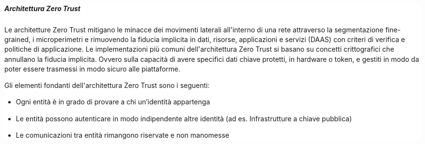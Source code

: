 ##### Architettura Zero Trust

Le architetture Zero Trust mitigano le minacce dei movimenti laterali all'interno di una rete attraverso la segmentazione fine-grained, i microperimetri e rimuovendo la fiducia implicita in dati, risorse, applicazioni e servizi (DAAS) con criteri di verifica e politiche di applicazione. 
Le implementazioni più comuni dell'architettura Zero Trust si basano su concetti crittografici che annullano la fiducia implicita.
Ovvero sulla capacità di avere specifici dati chiave protetti, in hardware o token, e gestiti in modo da poter essere trasmessi in modo sicuro alle piattaforme.

Gli elementi fondanti dell'architettura Zero Trust sono i seguenti:

- Ogni entità è in grado di provare a chi un’identità appartenga

- Le entità possono autenticare in modo indipendente altre identità (ad es. Infrastrutture a chiave pubblica)

- Le comunicazioni tra entità rimangono riservate e non manomesse

